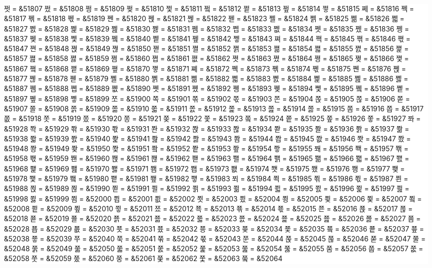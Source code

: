 &#51807; = &#38;51807  &#51808; = &#38;51808  &#51809; = &#38;51809  &#51810; = &#38;51810  &#51811; = &#38;51811  &#51812; = &#38;51812  &#51813; = &#38;51813  &#51814; = &#38;51814  &#51815; = &#38;51815  &#51816; = &#38;51816  &#51817; = &#38;51817  &#51818; = &#38;51818  &#51819; = &#38;51819  &#51820; = &#38;51820  &#51821; = &#38;51821  &#51822; = &#38;51822  &#51823; = &#38;51823  &#51824; = &#38;51824  &#51825; = &#38;51825  &#51826; = &#38;51826  &#51827; = &#38;51827  &#51828; = &#38;51828  &#51829; = &#38;51829  &#51830; = &#38;51830  &#51831; = &#38;51831  &#51832; = &#38;51832  &#51833; = &#38;51833  &#51834; = &#38;51834  &#51835; = &#38;51835  &#51836; = &#38;51836  &#51837; = &#38;51837  &#51838; = &#38;51838  &#51839; = &#38;51839  &#51840; = &#38;51840  &#51841; = &#38;51841  &#51842; = &#38;51842  &#51843; = &#38;51843  &#51844; = &#38;51844  &#51845; = &#38;51845  &#51846; = &#38;51846  &#51847; = &#38;51847  &#51848; = &#38;51848  &#51849; = &#38;51849  &#51850; = &#38;51850  &#51851; = &#38;51851  &#51852; = &#38;51852  &#51853; = &#38;51853  &#51854; = &#38;51854  &#51855; = &#38;51855  &#51856; = &#38;51856  &#51857; = &#38;51857  &#51858; = &#38;51858  &#51859; = &#38;51859  &#51860; = &#38;51860  &#51861; = &#38;51861  &#51862; = &#38;51862  &#51863; = &#38;51863  &#51864; = &#38;51864  &#51865; = &#38;51865  &#51866; = &#38;51866  &#51867; = &#38;51867  &#51868; = &#38;51868  &#51869; = &#38;51869  &#51870; = &#38;51870  &#51871; = &#38;51871  &#51872; = &#38;51872  &#51873; = &#38;51873  &#51874; = &#38;51874  &#51875; = &#38;51875  &#51876; = &#38;51876  &#51877; = &#38;51877  &#51878; = &#38;51878  &#51879; = &#38;51879  &#51880; = &#38;51880  &#51881; = &#38;51881  &#51882; = &#38;51882  &#51883; = &#38;51883  &#51884; = &#38;51884  &#51885; = &#38;51885  &#51886; = &#38;51886  &#51887; = &#38;51887  &#51888; = &#38;51888  &#51889; = &#38;51889  &#51890; = &#38;51890  &#51891; = &#38;51891  &#51892; = &#38;51892  &#51893; = &#38;51893  &#51894; = &#38;51894  &#51895; = &#38;51895  &#51896; = &#38;51896  &#51897; = &#38;51897  &#51898; = &#38;51898  &#51899; = &#38;51899  &#51900; = &#38;51900  &#51901; = &#38;51901  &#51902; = &#38;51902  &#51903; = &#38;51903  &#51904; = &#38;51904  &#51905; = &#38;51905  &#51906; = &#38;51906  &#51907; = &#38;51907  &#51908; = &#38;51908  &#51909; = &#38;51909  &#51910; = &#38;51910  &#51911; = &#38;51911  &#51912; = &#38;51912  &#51913; = &#38;51913  &#51914; = &#38;51914  &#51915; = &#38;51915  &#51916; = &#38;51916  &#51917; = &#38;51917  &#51918; = &#38;51918  &#51919; = &#38;51919  &#51920; = &#38;51920  &#51921; = &#38;51921  &#51922; = &#38;51922  &#51923; = &#38;51923  &#51924; = &#38;51924  &#51925; = &#38;51925  &#51926; = &#38;51926  &#51927; = &#38;51927  &#51928; = &#38;51928  &#51929; = &#38;51929  &#51930; = &#38;51930  &#51931; = &#38;51931  &#51932; = &#38;51932  &#51933; = &#38;51933  &#51934; = &#38;51934  &#51935; = &#38;51935  &#51936; = &#38;51936  &#51937; = &#38;51937  &#51938; = &#38;51938  &#51939; = &#38;51939  &#51940; = &#38;51940  &#51941; = &#38;51941  &#51942; = &#38;51942  &#51943; = &#38;51943  &#51944; = &#38;51944  &#51945; = &#38;51945  &#51946; = &#38;51946  &#51947; = &#38;51947  &#51948; = &#38;51948  &#51949; = &#38;51949  &#51950; = &#38;51950  &#51951; = &#38;51951  &#51952; = &#38;51952  &#51953; = &#38;51953  &#51954; = &#38;51954  &#51955; = &#38;51955  &#51956; = &#38;51956  &#51957; = &#38;51957  &#51958; = &#38;51958  &#51959; = &#38;51959  &#51960; = &#38;51960  &#51961; = &#38;51961  &#51962; = &#38;51962  &#51963; = &#38;51963  &#51964; = &#38;51964  &#51965; = &#38;51965  &#51966; = &#38;51966  &#51967; = &#38;51967  &#51968; = &#38;51968  &#51969; = &#38;51969  &#51970; = &#38;51970  &#51971; = &#38;51971  &#51972; = &#38;51972  &#51973; = &#38;51973  &#51974; = &#38;51974  &#51975; = &#38;51975  &#51976; = &#38;51976  &#51977; = &#38;51977  &#51978; = &#38;51978  &#51979; = &#38;51979  &#51980; = &#38;51980  &#51981; = &#38;51981  &#51982; = &#38;51982  &#51983; = &#38;51983  &#51984; = &#38;51984  &#51985; = &#38;51985  &#51986; = &#38;51986  &#51987; = &#38;51987  &#51988; = &#38;51988  &#51989; = &#38;51989  &#51990; = &#38;51990  &#51991; = &#38;51991  &#51992; = &#38;51992  &#51993; = &#38;51993  &#51994; = &#38;51994  &#51995; = &#38;51995  &#51996; = &#38;51996  &#51997; = &#38;51997  &#51998; = &#38;51998  &#51999; = &#38;51999  &#52000; = &#38;52000  &#52001; = &#38;52001  &#52002; = &#38;52002  &#52003; = &#38;52003  &#52004; = &#38;52004  &#52005; = &#38;52005  &#52006; = &#38;52006  &#52007; = &#38;52007  &#52008; = &#38;52008  &#52009; = &#38;52009  &#52010; = &#38;52010  &#52011; = &#38;52011  &#52012; = &#38;52012  &#52013; = &#38;52013  &#52014; = &#38;52014  &#52015; = &#38;52015  &#52016; = &#38;52016  &#52017; = &#38;52017  &#52018; = &#38;52018  &#52019; = &#38;52019  &#52020; = &#38;52020  &#52021; = &#38;52021  &#52022; = &#38;52022  &#52023; = &#38;52023  &#52024; = &#38;52024  &#52025; = &#38;52025  &#52026; = &#38;52026  &#52027; = &#38;52027  &#52028; = &#38;52028  &#52029; = &#38;52029  &#52030; = &#38;52030  &#52031; = &#38;52031  &#52032; = &#38;52032  &#52033; = &#38;52033  &#52034; = &#38;52034  &#52035; = &#38;52035  &#52036; = &#38;52036  &#52037; = &#38;52037  &#52038; = &#38;52038  &#52039; = &#38;52039  &#52040; = &#38;52040  &#52041; = &#38;52041  &#52042; = &#38;52042  &#52043; = &#38;52043  &#52044; = &#38;52044  &#52045; = &#38;52045  &#52046; = &#38;52046  &#52047; = &#38;52047  &#52048; = &#38;52048  &#52049; = &#38;52049  &#52050; = &#38;52050  &#52051; = &#38;52051  &#52052; = &#38;52052  &#52053; = &#38;52053  &#52054; = &#38;52054  &#52055; = &#38;52055  &#52056; = &#38;52056  &#52057; = &#38;52057  &#52058; = &#38;52058  &#52059; = &#38;52059  &#52060; = &#38;52060  &#52061; = &#38;52061  &#52062; = &#38;52062  &#52063; = &#38;52063  &#52064; = &#38;52064
